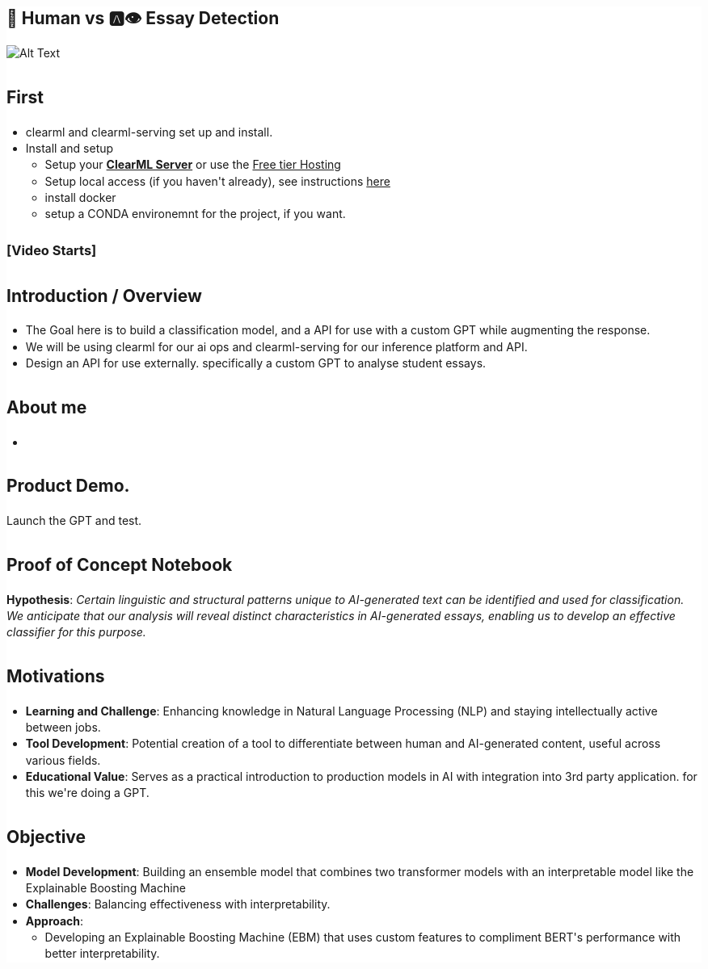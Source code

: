 ## 🧬 Human vs 🅰👁️ Essay Detection 
<img src="https://mikewlange.github.io/ai-or-human/images/ai_or_human_overview.png" alt="Alt Text"/>

## First 
- clearml and clearml-serving set up and install. 
- Install and setup
    - Setup your [**ClearML Server**](https://github.com/allegroai/clearml-server) or use the [Free tier Hosting](https://app.clear.ml)
    - Setup local access (if you haven't already), see instructions [here](https://clear.ml/docs/latest/docs/getting_started/ds/ds_first_steps#install-clearml)
    - install docker
    - setup a CONDA environemnt for the project, if you want. 

### [Video Starts]
## Introduction / Overview
- The Goal here is to build a classification model, and a API for use with a custom GPT while augmenting the response. 
- We will be using clearml for our ai ops and clearml-serving for our inference platform and API. 
- Design an API for use externally. specifically a custom GPT to analyse student essays. 

## About me
- 

## Product Demo. 
Launch the GPT and test. 

## Proof of Concept Notebook
**Hypothesis**: *Certain linguistic and structural patterns unique to AI-generated text can be identified and used for classification. We anticipate that our analysis will reveal distinct characteristics in AI-generated essays, enabling us to develop an effective classifier for this purpose.*

## Motivations
- **Learning and Challenge**: Enhancing knowledge in Natural Language Processing (NLP) and staying intellectually active between jobs.
- **Tool Development**: Potential creation of a tool to differentiate between human and AI-generated content, useful across various fields.
- **Educational Value**: Serves as a practical introduction to production models in AI with integration into 3rd party application. for this we're doing a GPT.

## Objective
- **Model Development**: Building an ensemble model that combines two transformer models with an interpretable model like the Explainable Boosting Machine 
- **Challenges**: Balancing effectiveness with interpretability.
- **Approach**:
  - Developing an Explainable Boosting Machine (EBM) that uses custom features to compliment BERT's performance with better interpretability.
